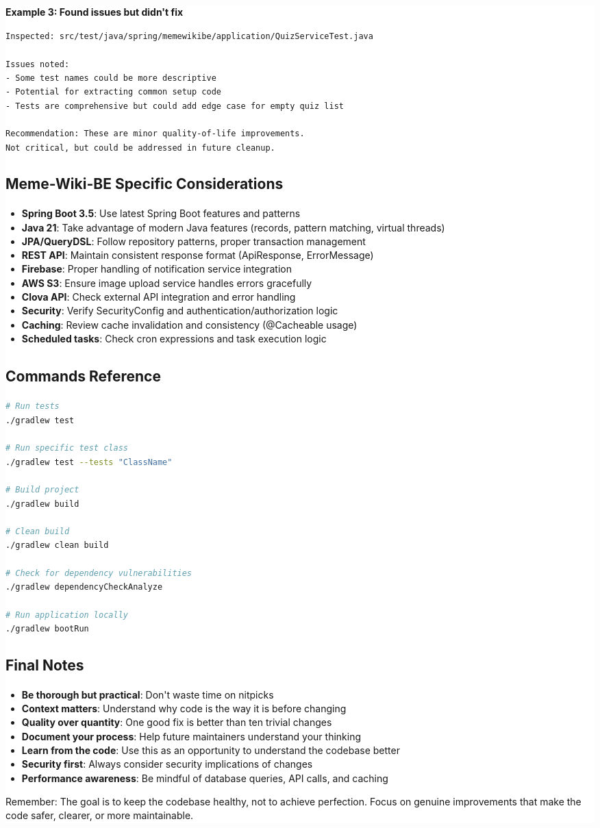 **Example 3: Found issues but didn't fix**
```
Inspected: src/test/java/spring/memewikibe/application/QuizServiceTest.java

Issues noted:
- Some test names could be more descriptive
- Potential for extracting common setup code
- Tests are comprehensive but could add edge case for empty quiz list

Recommendation: These are minor quality-of-life improvements.
Not critical, but could be addressed in future cleanup.
```

## Meme-Wiki-BE Specific Considerations

- **Spring Boot 3.5**: Use latest Spring Boot features and patterns
- **Java 21**: Take advantage of modern Java features (records, pattern matching, virtual threads)
- **JPA/QueryDSL**: Follow repository patterns, proper transaction management
- **REST API**: Maintain consistent response format (ApiResponse, ErrorMessage)
- **Firebase**: Proper handling of notification service integration
- **AWS S3**: Ensure image upload service handles errors gracefully
- **Clova API**: Check external API integration and error handling
- **Security**: Verify SecurityConfig and authentication/authorization logic
- **Caching**: Review cache invalidation and consistency (@Cacheable usage)
- **Scheduled tasks**: Check cron expressions and task execution logic

## Commands Reference

```bash
# Run tests
./gradlew test

# Run specific test class
./gradlew test --tests "ClassName"

# Build project
./gradlew build

# Clean build
./gradlew clean build

# Check for dependency vulnerabilities
./gradlew dependencyCheckAnalyze

# Run application locally
./gradlew bootRun
```

## Final Notes

- **Be thorough but practical**: Don't waste time on nitpicks
- **Context matters**: Understand why code is the way it is before changing
- **Quality over quantity**: One good fix is better than ten trivial changes
- **Document your process**: Help future maintainers understand your thinking
- **Learn from the code**: Use this as an opportunity to understand the codebase better
- **Security first**: Always consider security implications of changes
- **Performance awareness**: Be mindful of database queries, API calls, and caching

Remember: The goal is to keep the codebase healthy, not to achieve perfection. Focus on genuine improvements that make the code safer, clearer, or more maintainable.
